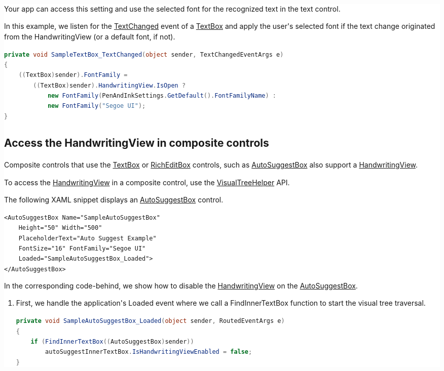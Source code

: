 Your app can access this setting and use the selected font for the recognized text in the text control.

In this example, we ​listen for the [TextChanged](/windows/winui/api/microsoft.ui.xaml.controls.textbox.textchanged) event of a [TextBox](/windows/winui/api/microsoft.ui.xaml.controls.textbox) and apply the user's selected font if the text change originated from the HandwritingView (or a default font, if not).
​
```csharp
private void SampleTextBox_TextChanged(object sender, TextChangedEventArgs e)​
{​
    ((TextBox)sender).FontFamily = 
        ((TextBox)sender).HandwritingView.IsOpen ?
            new FontFamily(PenAndInkSettings.GetDefault().FontFamilyName) : 
            new FontFamily("Segoe UI");​
}​
```

## Access the HandwritingView in composite controls

Composite controls that use the [TextBox](/windows/winui/api/microsoft.ui.xaml.controls.textbox) or [RichEditBox](/windows/winui/api/microsoft.ui.xaml.controls.richeditbox) controls, such as [AutoSuggestBox](/windows/winui/api/microsoft.ui.xaml.controls.autosuggestbox) also support a [HandwritingView](/windows/winui/api/microsoft.ui.xaml.controls.handwritingview).

To access the [HandwritingView](/windows/winui/api/microsoft.ui.xaml.controls.handwritingview) in a composite control, use the [VisualTreeHelper](/windows/winui/api/microsoft.ui.xaml.media.visualtreehelper) API.

The following XAML snippet displays an [AutoSuggestBox](/windows/winui/api/microsoft.ui.xaml.controls.autosuggestbox) control.

```xaml
<AutoSuggestBox Name="SampleAutoSuggestBox"​ 
    Height="50" Width="500"​ 
    PlaceholderText="Auto Suggest Example"​ 
    FontSize="16" FontFamily="Segoe UI" ​ 
    Loaded="SampleAutoSuggestBox_Loaded">​
</AutoSuggestBox>​
```

In the corresponding code-behind, we show how to disable the [HandwritingView](/windows/winui/api/microsoft.ui.xaml.controls.handwritingview) on the [AutoSuggestBox](/windows/winui/api/microsoft.ui.xaml.controls.autosuggestbox).

1. First, we handle the application's Loaded event where we call a FindInnerTextBox function to start the visual tree traversal.

    ```csharp
    private void SampleAutoSuggestBox_Loaded(object sender, RoutedEventArgs e)​
    {​
        if (FindInnerTextBox((AutoSuggestBox)sender))​
            autoSuggestInnerTextBox.IsHandwritingViewEnabled = false;​
    }​
    ```
